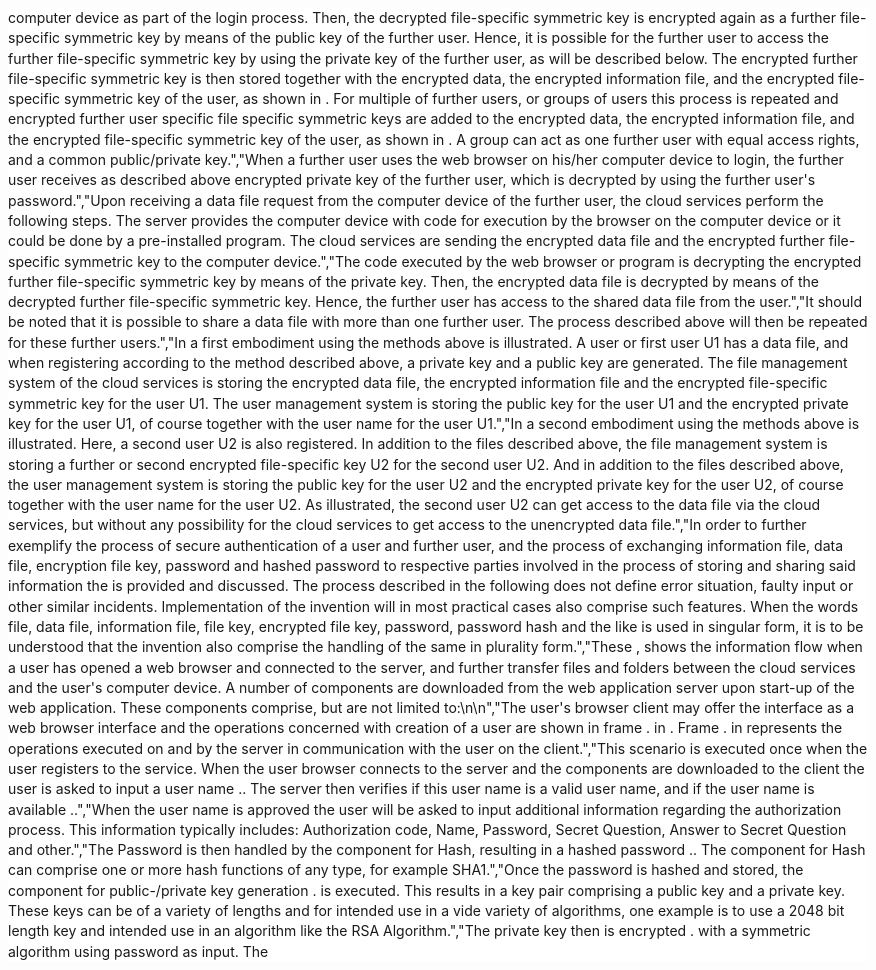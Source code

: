computer device as part of the login process. Then, the decrypted file-specific symmetric key is encrypted again as a further file-specific symmetric key by means of the public key of the further user. Hence, it is possible for the further user to access the further file-specific symmetric key by using the private key of the further user, as will be described below. The encrypted further file-specific symmetric key is then stored together with the encrypted data, the encrypted information file, and the encrypted file-specific symmetric key of the user, as shown in . For multiple of further users, or groups of users this process is repeated and encrypted further user specific file specific symmetric keys are added to the encrypted data, the encrypted information file, and the encrypted file-specific symmetric key of the user, as shown in . A group can act as one further user with equal access rights, and a common public\/private key.","When a further user uses the web browser on his\/her computer device to login, the further user receives as described above encrypted private key of the further user, which is decrypted by using the further user's password.","Upon receiving a data file request from the computer device of the further user, the cloud services perform the following steps. The server provides the computer device with code for execution by the browser on the computer device or it could be done by a pre-installed program. The cloud services are sending the encrypted data file and the encrypted further file-specific symmetric key to the computer device.","The code executed by the web browser or program is decrypting the encrypted further file-specific symmetric key by means of the private key. Then, the encrypted data file is decrypted by means of the decrypted further file-specific symmetric key. Hence, the further user has access to the shared data file from the user.","It should be noted that it is possible to share a data file with more than one further user. The process described above will then be repeated for these further users.","In  a first embodiment using the methods above is illustrated. A user or first user U1 has a data file, and when registering according to the method described above, a private key and a public key are generated. The file management system of the cloud services is storing the encrypted data file, the encrypted information file and the encrypted file-specific symmetric key for the user U1. The user management system is storing the public key for the user U1 and the encrypted private key for the user U1, of course together with the user name for the user U1.","In  a second embodiment using the methods above is illustrated. Here, a second user U2 is also registered. In addition to the files described above, the file management system is storing a further or second encrypted file-specific key U2 for the second user U2. And in addition to the files described above, the user management system is storing the public key for the user U2 and the encrypted private key for the user U2, of course together with the user name for the user U2. As illustrated, the second user U2 can get access to the data file via the cloud services, but without any possibility for the cloud services to get access to the unencrypted data file.","In order to further exemplify the process of secure authentication of a user and further user, and the process of exchanging information file, data file, encryption file key, password and hashed password to respective parties involved in the process of storing and sharing said information the  is provided and discussed. The process described in the following does not define error situation, faulty input or other similar incidents. Implementation of the invention will in most practical cases also comprise such features. When the words file, data file, information file, file key, encrypted file key, password, password hash and the like is used in singular form, it is to be understood that the invention also comprise the handling of the same in plurality form.","These , shows the information flow when a user has opened a web browser and connected to the server, and further transfer files and folders between the cloud services and the user's computer device. A number of components are downloaded from the web application server upon start-up of the web application. These components comprise, but are not limited to:\n\n","The user's browser client may offer the interface as a web browser interface and the operations concerned with creation of a user are shown in frame . in . Frame . in  represents the operations executed on and by the server in communication with the user on the client.","This scenario is executed once when the user registers to the service. When the user browser connects to the server and the components are downloaded to the client the user is asked to input a user name .. The server then verifies if this user name is a valid user name, and if the user name is available ..","When the user name is approved the user will be asked to input additional information regarding the authorization process. This information typically includes: Authorization code, Name, Password, Secret Question, Answer to Secret Question and other.","The Password is then handled by the component for Hash, resulting in a hashed password .. The component for Hash can comprise one or more hash functions of any type, for example SHA1.","Once the password is hashed and stored, the component for public-\/private key generation . is executed. This results in a key pair comprising a public key and a private key. These keys can be of a variety of lengths and for intended use in a vide variety of algorithms, one example is to use a 2048 bit length key and intended use in an algorithm like the RSA Algorithm.","The private key then is encrypted . with a symmetric algorithm using password as input. The